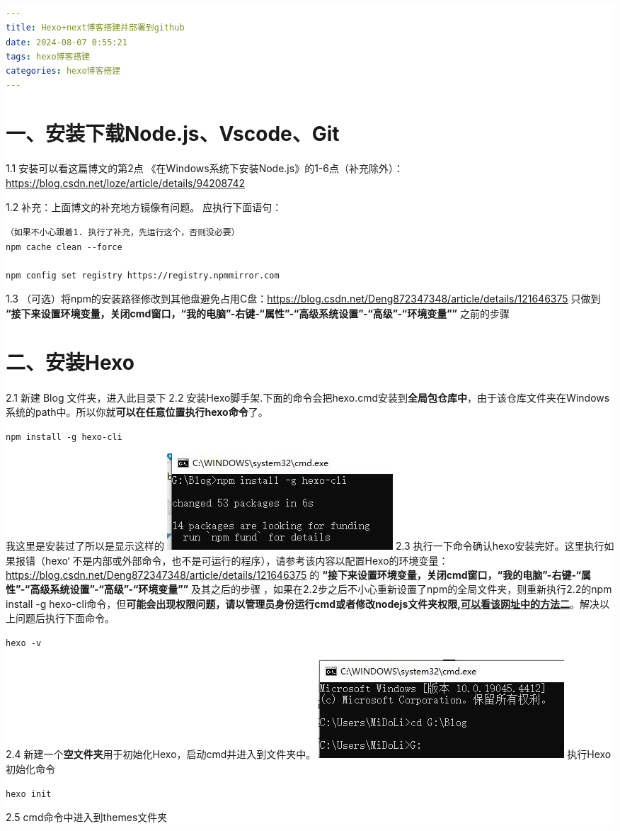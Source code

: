 ```yaml
---
title: Hexo+next博客搭建并部署到github
date: 2024-08-07 0:55:21
tags: hexo博客搭建
categories: hexo博客搭建
---
```



# 一、安装下载Node.js、Vscode、Git
1.1 安装可以看这篇博文的第2点 《在Windows系统下安装Node.js》的1-6点（补充除外）：https://blog.csdn.net/loze/article/details/94208742

1.2 补充：上面博文的补充地方镜像有问题。 应执行下面语句：
```
（如果不小心跟着1. 执行了补充，先运行这个，否则没必要）
npm cache clean --force

npm config set registry https://registry.npmmirror.com
```
1.3 （可选）将npm的安装路径修改到其他盘避免占用C盘：https://blog.csdn.net/Deng872347348/article/details/121646375 只做到 **“接下来设置环境变量，关闭cmd窗口，“我的电脑”-右键-“属性”-“高级系统设置”-“高级”-“环境变量””** 之前的步骤
# 二、安装Hexo
2.1 新建 Blog 文件夹，进入此目录下
2.2 安装Hexo脚手架.下面的命令会把hexo.cmd安装到**全局包仓库中**，由于该仓库文件夹在Windows系统的path中。所以你就**可以在任意位置执行hexo命令**了。
```
npm install -g hexo-cli
```
我这里是安装过了所以是显示这样的
![](Hexo-next博客搭建并部署到github/2.1安装Hexo脚手架.jpg)
2.3 执行一下命令确认hexo安装完好。这里执行如果报错（hexo‘ 不是内部或外部命令，也不是可运行的程序），请参考该内容以配置Hexo的环境变量：https://blog.csdn.net/Deng872347348/article/details/121646375 的 **“接下来设置环境变量，关闭cmd窗口，“我的电脑”-右键-“属性”-“高级系统设置”-“高级”-“环境变量””** 及其之后的步骤 ，如果在2.2步之后不小心重新设置了npm的全局文件夹，则重新执行2.2的npm install -g hexo-cli命令，但**可能会出现权限问题，请以管理员身份运行cmd或者修改nodejs文件夹权限,[可以看该网址中的方法二](https://blog.csdn.net/m0_56253302/article/details/130111914)**。解决以上问题后执行下面命令。
```
hexo -v
```
2.4 新建一个**空文件夹**用于初始化Hexo，启动cmd并进入到文件夹中。
![](Hexo-next博客搭建并部署到github/2.4cmd进入新建文件夹.jpg)
执行Hexo初始化命令
```
hexo init
```
2.5 cmd命令中进入到themes文件夹